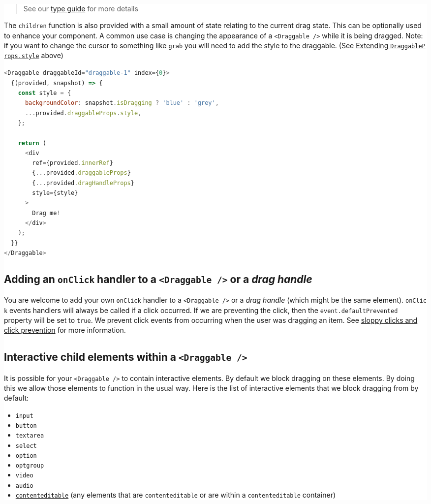 > See our [type guide](/docs/guides/types.md) for more details

The `children` function is also provided with a small amount of state relating to the current drag state. This can be optionally used to enhance your component. A common use case is changing the appearance of a `<Draggable />` while it is being dragged. Note: if you want to change the cursor to something like `grab` you will need to add the style to the draggable. (See [Extending `DraggableProps.style`](#extending-draggableprops-style) above)

```js
<Draggable draggableId="draggable-1" index={0}>
  {(provided, snapshot) => {
    const style = {
      backgroundColor: snapshot.isDragging ? 'blue' : 'grey',
      ...provided.draggableProps.style,
    };

    return (
      <div
        ref={provided.innerRef}
        {...provided.draggableProps}
        {...provided.dragHandleProps}
        style={style}
      >
        Drag me!
      </div>
    );
  }}
</Draggable>
```

## Adding an `onClick` handler to a `<Draggable />` or a _drag handle_

You are welcome to add your own `onClick` handler to a `<Draggable />` or a _drag handle_ (which might be the same element). `onClick` events handlers will always be called if a click occurred. If we are preventing the click, then the `event.defaultPrevented` property will be set to `true`. We prevent click events from occurring when the user was dragging an item. See [sloppy clicks and click prevention](/docs/sensors/mouse-dragging.md#sloppy-clicks-and-click-prevention-) for more information.

## Interactive child elements within a `<Draggable />`

It is possible for your `<Draggable />` to contain interactive elements. By default we block dragging on these elements. By doing this we allow those elements to function in the usual way. Here is the list of interactive elements that we block dragging from by default:

- `input`
- `button`
- `textarea`
- `select`
- `option`
- `optgroup`
- `video`
- `audio`
- [`contenteditable`](https://developer.mozilla.org/en-US/docs/Web/HTML/Global_attributes/contenteditable) (any elements that are `contenteditable` or are within a `contenteditable` container)
